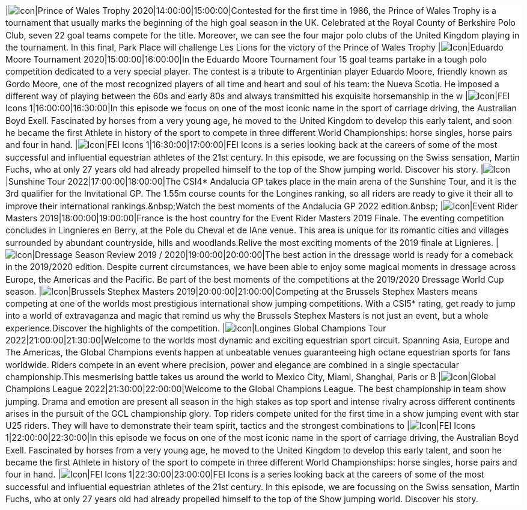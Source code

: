 |![Icon](https://guidatv.sky.it/uuid/SportCalcio_Cover_JgZRMKTlp.png)|Prince of Wales Trophy 2020|14:00:00|15:00:00|Contested for the first time in 1986, the Prince of Wales Trophy is a tournament that usually marks the beginning of the high goal season in the UK. Celebrated at the Royal County of Berkshire Polo Club, seven 22 goal teams compete for the title. Moreover, we can see the four major polo clubs of the United Kingdom playing in the tournament. In this final, Park Place will challenge Les Lions for the victory of the Prince of Wales Trophy
|![Icon](https://guidatv.sky.it/uuid/SportCalcio_Cover_JgZRMKTlp.png)|Eduardo Moore Tournament 2020|15:00:00|16:00:00|In the Eduardo Moore Tournament four 15 goal teams partake in a tough polo competition dedicated to a very special player. The contest is a tribute to Argentinian player Eduardo Moore, friendly known as Gordo Moore, one of the most recognized players of all time and heart and soul of his team: the Nueva Scotia. He imposed a different way of playing between the 60s and early 80s and always transmitted his exquisite horsemanship in the w
|![Icon](https://guidatv.sky.it/uuid/SportCalcio_Cover_JgZRMKTlp.png)|FEI Icons 1|16:00:00|16:30:00|In this episode we focus on one of the most iconic name in the sport of carriage driving, the Australian Boyd Exell. Fascinated by horses from a very young age, he moved to the United Kingdom to develop this early talent, and soon he became the first Athlete in history of the sport to compete in three different World Championships: horse singles, horse pairs and four in hand.
|![Icon](https://guidatv.sky.it/uuid/SportCalcio_Cover_JgZRMKTlp.png)|FEI Icons 1|16:30:00|17:00:00|FEI Icons is a series looking back at the careers of some of the most successful and influential equestrian athletes of the 21st century. In this episode, we are focussing on the Swiss sensation, Martin Fuchs, who at only 27 years old had already propelled himself to the top of the Show jumping world. Discover his story.
|![Icon](https://guidatv.sky.it/uuid/SportCalcio_Cover_JgZRMKTlp.png)|Sunshine Tour 2022|17:00:00|18:00:00|The CSI4* Andalucia GP takes place in the main arena of the Sunshine Tour, and it is the 3rd qualifier for the Invitational GP. The 1.55m course counts for the Longines ranking, so all riders are ready to give it their all to improve their international rankings.&amp;nbsp;Watch the best moments of the Andalucia GP 2022 edition.&amp;nbsp;
|![Icon](https://guidatv.sky.it/uuid/SportCalcio_Cover_JgZRMKTlp.png)|Event Rider Masters 2019|18:00:00|19:00:00|France is the host country for the Event Rider Masters 2019 Finale. The eventing competition concludes in Lingnieres en Berry, at the Pole du Cheval et de lAne venue. This area is unique for its romantic cities and villages surrounded by abundant countryside, hills and woodlands.Relive the most exciting moments of the 2019 finale at Lignieres.
|![Icon](https://guidatv.sky.it/uuid/SportCalcio_Cover_JgZRMKTlp.png)|Dressage Season Review 2019 / 2020|19:00:00|20:00:00|The best action in the dressage world is ready for a comeback in the 2019/2020 edition. Despite current circumstances, we have been able to enjoy some magical moments in dressage across Europe, the Americas and the Pacific. Be part of the best moments of the competitions at the 2019/2020 Dressage World Cup season.
|![Icon](https://guidatv.sky.it/uuid/SportCalcio_Cover_JgZRMKTlp.png)|Brussels Stephex Masters 2019|20:00:00|21:00:00|Competing at the Brussels Stephex Masters means competing at one of the worlds most prestigious international show jumping competitions. With a CSI5* rating, get ready to jump into a world of extravaganza and magic that remind us why the Brussels Stephex Masters is not just an event, but a whole experience.Discover the highlights of the competition.
|![Icon](https://guidatv.sky.it/uuid/SportCalcio_Cover_JgZRMKTlp.png)|Longines Global Champions Tour 2022|21:00:00|21:30:00|Welcome to the worlds most dynamic and exciting equestrian sport circuit. Spanning Asia, Europe and The Americas, the Global Champions events happen at unbeatable venues guaranteeing high octane equestrian sports for fans worldwide. Riders compete in an event where precision, power and elegance are combined in a single spectacular championship.This mesmerising battle takes us around the world to Mexico City, Miami, Shanghai, Paris or B
|![Icon](https://guidatv.sky.it/uuid/SportCalcio_Cover_JgZRMKTlp.png)|Global Champions League 2022|21:30:00|22:00:00|Welcome to the Global Champions League. The best championship in team show jumping. Drama and emotion are present all season in the high stakes as top sport and intense rivalry across different continents arises in the pursuit of the GCL championship glory. Top riders compete united for the first time in a show jumping event with star U25 riders. They will have to demonstrate their team spirit, tactics and the strongest combinations to
|![Icon](https://guidatv.sky.it/uuid/SportCalcio_Cover_JgZRMKTlp.png)|FEI Icons 1|22:00:00|22:30:00|In this episode we focus on one of the most iconic name in the sport of carriage driving, the Australian Boyd Exell. Fascinated by horses from a very young age, he moved to the United Kingdom to develop this early talent, and soon he became the first Athlete in history of the sport to compete in three different World Championships: horse singles, horse pairs and four in hand.
|![Icon](https://guidatv.sky.it/uuid/SportCalcio_Cover_JgZRMKTlp.png)|FEI Icons 1|22:30:00|23:00:00|FEI Icons is a series looking back at the careers of some of the most successful and influential equestrian athletes of the 21st century. In this episode, we are focussing on the Swiss sensation, Martin Fuchs, who at only 27 years old had already propelled himself to the top of the Show jumping world. Discover his story.